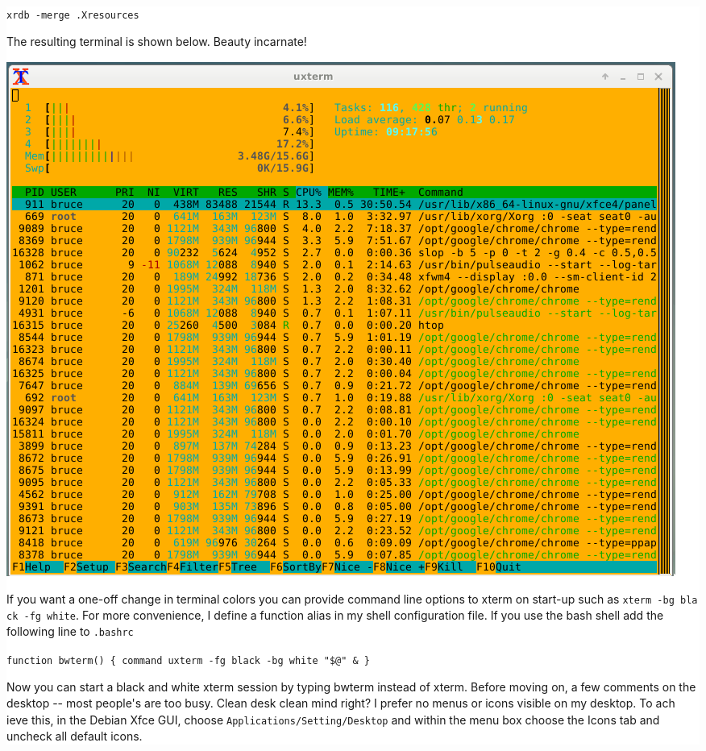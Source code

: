```
xrdb -merge .Xresources                                                                                                                                              
```
The resulting terminal is shown below. Beauty incarnate!

![xterm](/assets/xterm.png)

If you want a one-off change in terminal colors you can provide command line options to xterm on start-up such as `xterm -bg black -fg white`. For more convenience,
I define a function alias in my shell configuration file. If you use the bash shell add the following line to `.bashrc`
```
function bwterm() { command uxterm -fg black -bg white "$@" & }                                                                                                      
```
Now you can start a black and white xterm session by typing bwterm instead of xterm.
Before moving on, a few comments on the desktop -- most people's are too busy. Clean desk clean mind right? I prefer no menus or icons visible on my desktop. To ach\
ieve this, in the Debian Xfce GUI, choose `Applications/Setting/Desktop` and within the menu box
choose the Icons tab and uncheck all default icons.
